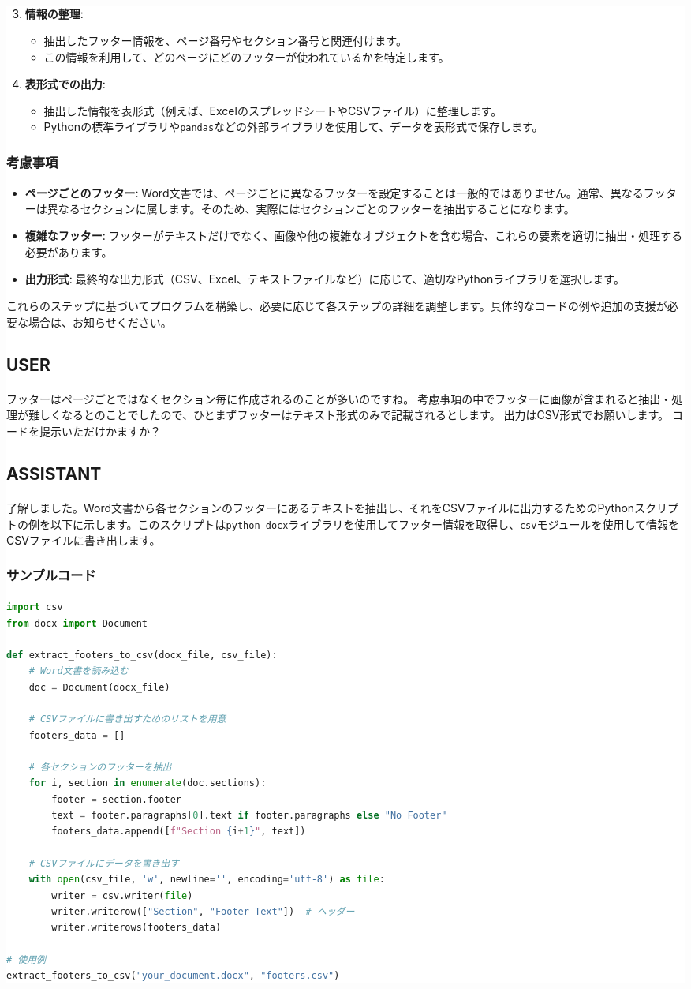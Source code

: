 3. **情報の整理**:
   - 抽出したフッター情報を、ページ番号やセクション番号と関連付けます。
   - この情報を利用して、どのページにどのフッターが使われているかを特定します。

4. **表形式での出力**:
   - 抽出した情報を表形式（例えば、ExcelのスプレッドシートやCSVファイル）に整理します。
   - Pythonの標準ライブラリや`pandas`などの外部ライブラリを使用して、データを表形式で保存します。

### 考慮事項

- **ページごとのフッター**: Word文書では、ページごとに異なるフッターを設定することは一般的ではありません。通常、異なるフッターは異なるセクションに属します。そのため、実際にはセクションごとのフッターを抽出することになります。

- **複雑なフッター**: フッターがテキストだけでなく、画像や他の複雑なオブジェクトを含む場合、これらの要素を適切に抽出・処理する必要があります。

- **出力形式**: 最終的な出力形式（CSV、Excel、テキストファイルなど）に応じて、適切なPythonライブラリを選択します。

これらのステップに基づいてプログラムを構築し、必要に応じて各ステップの詳細を調整します。具体的なコードの例や追加の支援が必要な場合は、お知らせください。

## USER
フッターはページごとではなくセクション毎に作成されるのことが多いのですね。
考慮事項の中でフッターに画像が含まれると抽出・処理が難しくなるとのことでしたので、ひとまずフッターはテキスト形式のみで記載されるとします。
出力はCSV形式でお願いします。
コードを提示いただけかますか？

## ASSISTANT
了解しました。Word文書から各セクションのフッターにあるテキストを抽出し、それをCSVファイルに出力するためのPythonスクリプトの例を以下に示します。このスクリプトは`python-docx`ライブラリを使用してフッター情報を取得し、`csv`モジュールを使用して情報をCSVファイルに書き出します。

### サンプルコード

```python
import csv
from docx import Document

def extract_footers_to_csv(docx_file, csv_file):
    # Word文書を読み込む
    doc = Document(docx_file)
    
    # CSVファイルに書き出すためのリストを用意
    footers_data = []

    # 各セクションのフッターを抽出
    for i, section in enumerate(doc.sections):
        footer = section.footer
        text = footer.paragraphs[0].text if footer.paragraphs else "No Footer"
        footers_data.append([f"Section {i+1}", text])

    # CSVファイルにデータを書き出す
    with open(csv_file, 'w', newline='', encoding='utf-8') as file:
        writer = csv.writer(file)
        writer.writerow(["Section", "Footer Text"])  # ヘッダー
        writer.writerows(footers_data)

# 使用例
extract_footers_to_csv("your_document.docx", "footers.csv")
```
